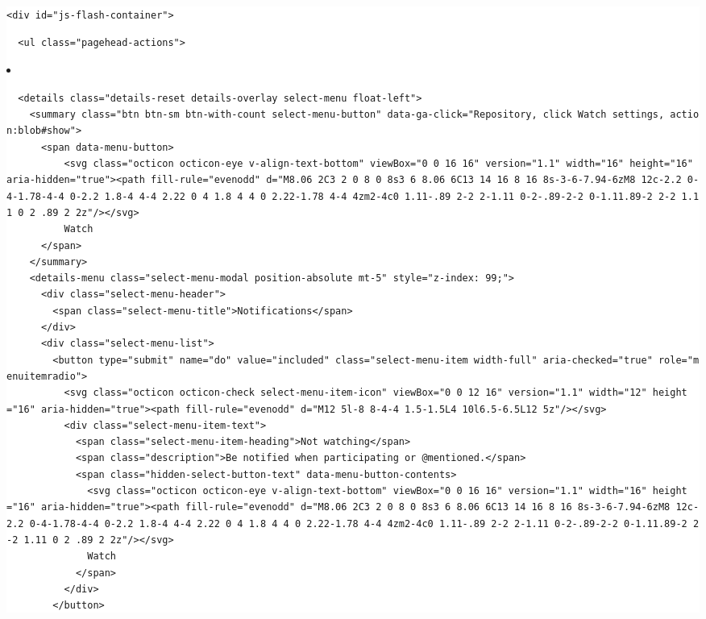       

  </div>

  <div id="start-of-content" class="show-on-focus"></div>

    <div id="js-flash-container">


</div>



  <div role="main" class="application-main " data-organization-hovercards-enabled>
        <div itemscope itemtype="http://schema.org/SoftwareSourceCode" class="">
    <div id="js-repo-pjax-container" data-pjax-container >
      







  <div class="pagehead repohead instapaper_ignore readability-menu experiment-repo-nav  ">
    <div class="repohead-details-container clearfix container">

      <ul class="pagehead-actions">
  <li>
        <!-- '"` --><!-- </textarea></xmp> --></option></form><form data-remote="true" class="js-social-form js-social-container" action="/notifications/subscribe" accept-charset="UTF-8" method="post"><input name="utf8" type="hidden" value="&#x2713;" /><input type="hidden" name="authenticity_token" value="tPj3BfyJHwu5fj0+Onx1FpQHOBuOhGaFSDyo/UbLoNnMeamuJZmluM98uFJIJ2djJ2uH98E7xc4m+47pOayJHg==" />      <input type="hidden" name="repository_id" id="repository_id" value="97118672" class="form-control" />

      <details class="details-reset details-overlay select-menu float-left">
        <summary class="btn btn-sm btn-with-count select-menu-button" data-ga-click="Repository, click Watch settings, action:blob#show">
          <span data-menu-button>
              <svg class="octicon octicon-eye v-align-text-bottom" viewBox="0 0 16 16" version="1.1" width="16" height="16" aria-hidden="true"><path fill-rule="evenodd" d="M8.06 2C3 2 0 8 0 8s3 6 8.06 6C13 14 16 8 16 8s-3-6-7.94-6zM8 12c-2.2 0-4-1.78-4-4 0-2.2 1.8-4 4-4 2.22 0 4 1.8 4 4 0 2.22-1.78 4-4 4zm2-4c0 1.11-.89 2-2 2-1.11 0-2-.89-2-2 0-1.11.89-2 2-2 1.11 0 2 .89 2 2z"/></svg>
              Watch
          </span>
        </summary>
        <details-menu class="select-menu-modal position-absolute mt-5" style="z-index: 99;">
          <div class="select-menu-header">
            <span class="select-menu-title">Notifications</span>
          </div>
          <div class="select-menu-list">
            <button type="submit" name="do" value="included" class="select-menu-item width-full" aria-checked="true" role="menuitemradio">
              <svg class="octicon octicon-check select-menu-item-icon" viewBox="0 0 12 16" version="1.1" width="12" height="16" aria-hidden="true"><path fill-rule="evenodd" d="M12 5l-8 8-4-4 1.5-1.5L4 10l6.5-6.5L12 5z"/></svg>
              <div class="select-menu-item-text">
                <span class="select-menu-item-heading">Not watching</span>
                <span class="description">Be notified when participating or @mentioned.</span>
                <span class="hidden-select-button-text" data-menu-button-contents>
                  <svg class="octicon octicon-eye v-align-text-bottom" viewBox="0 0 16 16" version="1.1" width="16" height="16" aria-hidden="true"><path fill-rule="evenodd" d="M8.06 2C3 2 0 8 0 8s3 6 8.06 6C13 14 16 8 16 8s-3-6-7.94-6zM8 12c-2.2 0-4-1.78-4-4 0-2.2 1.8-4 4-4 2.22 0 4 1.8 4 4 0 2.22-1.78 4-4 4zm2-4c0 1.11-.89 2-2 2-1.11 0-2-.89-2-2 0-1.11.89-2 2-2 1.11 0 2 .89 2 2z"/></svg>
                  Watch
                </span>
              </div>
            </button>
